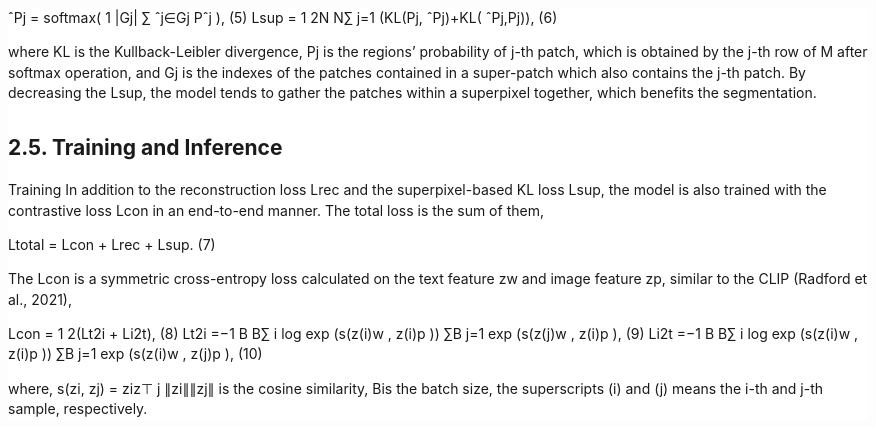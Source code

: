 ˆPj = softmax( 1
|Gj|
∑
ˆj∈Gj
Pˆj
), (5)
Lsup = 1
2N
N∑
j=1
(KL(Pj, ˆPj)+KL( ˆPj,Pj)), (6)

where KL is the Kullback-Leibler divergence, Pj is the regions’ probability of j-th patch, which is obtained by the j-th row of M after softmax operation, and Gj is the indexes of the patches contained in a super-patch which also contains the j-th patch.
By decreasing the Lsup, the model tends to gather the patches within a superpixel together, which benefits the segmentation.

## 2.5. Training and Inference

Training In addition to the reconstruction loss Lrec and the superpixel-based KL loss Lsup, the model is also trained with the contrastive loss Lcon in an end-to-end manner.
The total loss is the sum of them,

Ltotal = Lcon + Lrec + Lsup. (7)

The Lcon is a symmetric cross-entropy loss calculated on the text feature zw and image feature zp, similar to the CLIP (Radford et al., 2021),

Lcon = 1
2(Lt2i + Li2t), (8)
Lt2i =−1
B
B∑
i
log exp (s(z(i)w , z(i)p ))
∑B
j=1 exp (s(z(j)w , z(i)p
), (9)
Li2t =−1
B
B∑
i
log exp (s(z(i)w , z(i)p ))
∑B
j=1 exp (s(z(i)w , z(j)p
), (10)

where, s(zi, zj) = ziz⊤
j
∥zi∥∥zj∥ is the cosine similarity, Bis the
batch size, the superscripts (i) and (j) means the i-th and
j-th sample, respectively.
